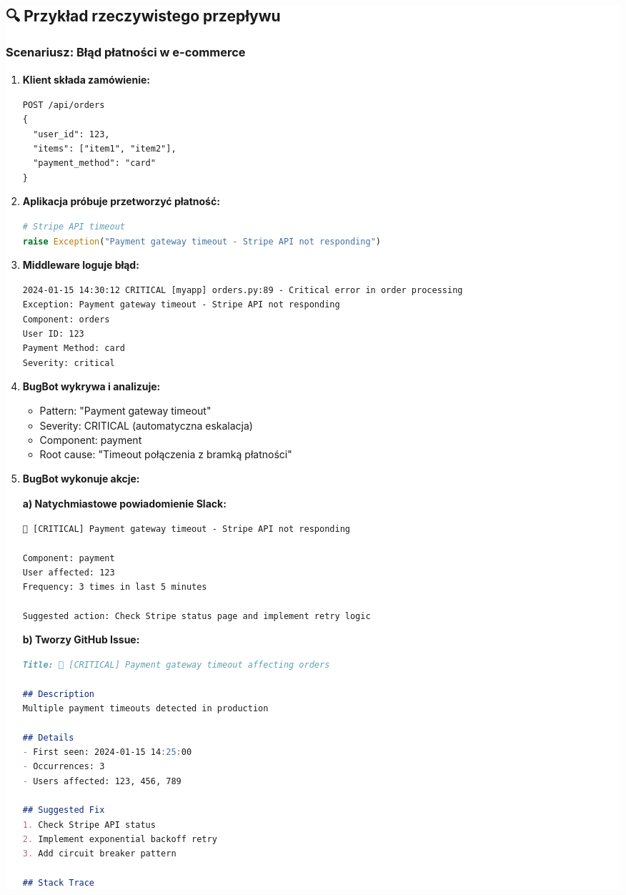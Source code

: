 ## 🔍 Przykład rzeczywistego przepływu

### Scenariusz: Błąd płatności w e-commerce

1. **Klient składa zamówienie:**
   ```
   POST /api/orders
   {
     "user_id": 123,
     "items": ["item1", "item2"],
     "payment_method": "card"
   }
   ```

2. **Aplikacja próbuje przetworzyć płatność:**
   ```python
   # Stripe API timeout
   raise Exception("Payment gateway timeout - Stripe API not responding")
   ```

3. **Middleware loguje błąd:**
   ```
   2024-01-15 14:30:12 CRITICAL [myapp] orders.py:89 - Critical error in order processing
   Exception: Payment gateway timeout - Stripe API not responding
   Component: orders
   User ID: 123
   Payment Method: card
   Severity: critical
   ```

4. **BugBot wykrywa i analizuje:**
   - Pattern: "Payment gateway timeout"
   - Severity: CRITICAL (automatyczna eskalacja)
   - Component: payment
   - Root cause: "Timeout połączenia z bramką płatności"

5. **BugBot wykonuje akcje:**
   
   **a) Natychmiastowe powiadomienie Slack:**
   ```
   🔴 [CRITICAL] Payment gateway timeout - Stripe API not responding
   
   Component: payment
   User affected: 123
   Frequency: 3 times in last 5 minutes
   
   Suggested action: Check Stripe status page and implement retry logic
   ```
   
   **b) Tworzy GitHub Issue:**
   ```markdown
   Title: 🔴 [CRITICAL] Payment gateway timeout affecting orders
   
   ## Description
   Multiple payment timeouts detected in production
   
   ## Details
   - First seen: 2024-01-15 14:25:00
   - Occurrences: 3
   - Users affected: 123, 456, 789
   
   ## Suggested Fix
   1. Check Stripe API status
   2. Implement exponential backoff retry
   3. Add circuit breaker pattern
   
   ## Stack Trace
   ```